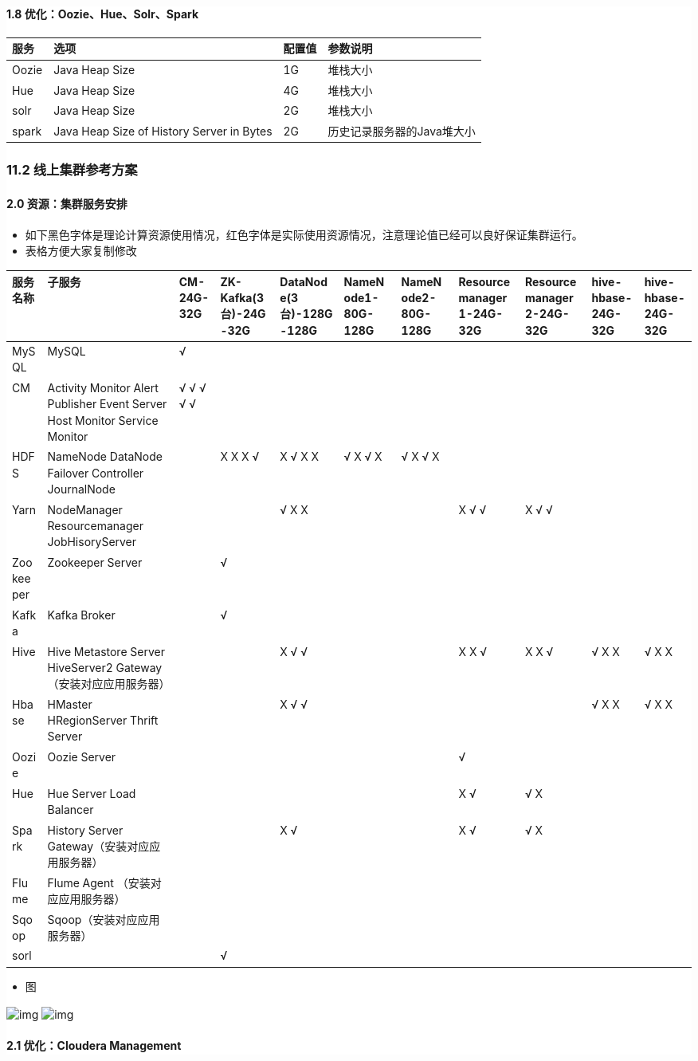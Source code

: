#### 1.8 优化：Oozie、Hue、Solr、Spark

| 服务  | 选项                                      | 配置值 | 参数说明                   |
| :---- | :---------------------------------------- | :----- | :------------------------- |
| Oozie | Java Heap Size                            | 1G     | 堆栈大小                   |
| Hue   | Java Heap Size                            | 4G     | 堆栈大小                   |
| solr  | Java Heap Size                            | 2G     | 堆栈大小                   |
| spark | Java Heap Size of History Server in Bytes | 2G     | 历史记录服务器的Java堆大小 |

### 11.2 线上集群参考方案

#### 2.0 资源：集群服务安排

- 如下黑色字体是理论计算资源使用情况，红色字体是实际使用资源情况，注意理论值已经可以良好保证集群运行。
- 表格方便大家复制修改

| 服务名称  | 子服务                                                       | CM-24G-32G | ZK-Kafka(3台)-24G-32G | DataNode(3台)-128G-128G | NameNode1-80G-128G | NameNode2-80G-128G | Resourcemanager1-24G-32G | Resourcemanager2-24G-32G | hive-hbase-24G-32G | hive-hbase-24G-32G |
| :-------- | :----------------------------------------------------------- | :--------- | :-------------------- | :---------------------- | :----------------- | :----------------- | :----------------------- | :----------------------- | :----------------- | :----------------- |
| MySQL     | MySQL                                                        | √          |                       |                         |                    |                    |                          |                          |                    |                    |
| CM        | Activity Monitor Alert Publisher Event Server Host Monitor Service Monitor | √ √ √ √ √  |                       |                         |                    |                    |                          |                          |                    |                    |
| HDFS      | NameNode DataNode Failover Controller JournalNode            |            | X X X √               | X √ X X                 | √ X √ X            | √ X √ X            |                          |                          |                    |                    |
| Yarn      | NodeManager Resourcemanager JobHisoryServer                  |            |                       | √ X X                   |                    |                    | X √ √                    | X √ √                    |                    |                    |
| Zookeeper | Zookeeper Server                                             |            | √                     |                         |                    |                    |                          |                          |                    |                    |
| Kafka     | Kafka Broker                                                 |            | √                     |                         |                    |                    |                          |                          |                    |                    |
| Hive      | Hive Metastore Server HiveServer2 Gateway（安装对应应用服务器） |            |                       | X √ √                   |                    |                    | X X √                    | X X √                    | √ X X              | √ X X              |
| Hbase     | HMaster HRegionServer Thrift Server                          |            |                       | X √ √                   |                    |                    |                          |                          | √ X X              | √ X X              |
| Oozie     | Oozie Server                                                 |            |                       |                         |                    |                    | √                        |                          |                    |                    |
| Hue       | Hue Server Load Balancer                                     |            |                       |                         |                    |                    | X √                      | √ X                      |                    |                    |
| Spark     | History Server Gateway（安装对应应用服务器）                 |            |                       | X √                     |                    |                    | X √                      | √ X                      |                    |                    |
| Flume     | Flume Agent （安装对应应用服务器）                           |            |                       |                         |                    |                    |                          |                          |                    |                    |
| Sqoop     | Sqoop（安装对应应用服务器）                                  |            |                       |                         |                    |                    |                          |                          |                    |                    |
| sorl      |                                                              |            | √                     |                         |                    |                    |                          |                          |                    |                    |

- 图

![img](https://imgconvert.csdnimg.cn/aHR0cHM6Ly9pbWcyMDIwLmNuYmxvZ3MuY29tL2Jsb2cvMTIzNTg3MC8yMDIwMDgvMTIzNTg3MC0yMDIwMDgxMTE0MjU1MzUzMy03NjY0MTM0MjAucG5n?x-oss-process=image/format,png)
![img](https://imgconvert.csdnimg.cn/aHR0cHM6Ly9pbWcyMDIwLmNuYmxvZ3MuY29tL2Jsb2cvMTIzNTg3MC8yMDIwMDgvMTIzNTg3MC0yMDIwMDgxMTE0MjU1NjY0MS0yNjc4MDczMzkucG5n?x-oss-process=image/format,png)

#### 2.1 优化：Cloudera Management
